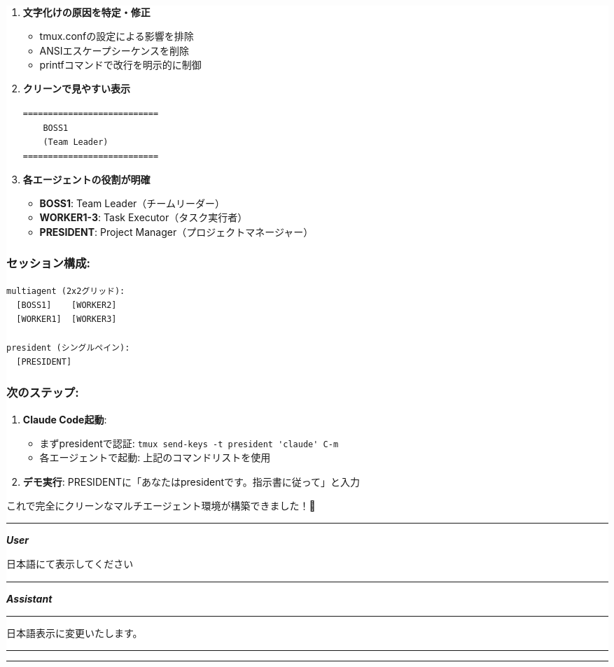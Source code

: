 1. **文字化けの原因を特定・修正**
   - tmux.confの設定による影響を排除
   - ANSIエスケープシーケンスを削除
   - printfコマンドで改行を明示的に制御

2. **クリーンで見やすい表示**
   ```
   ===========================
       BOSS1
       (Team Leader)
   ===========================
   ```

3. **各エージェントの役割が明確**
   - **BOSS1**: Team Leader（チームリーダー）
   - **WORKER1-3**: Task Executor（タスク実行者）
   - **PRESIDENT**: Project Manager（プロジェクトマネージャー）

### セッション構成:
```
multiagent (2x2グリッド):
  [BOSS1]    [WORKER2]
  [WORKER1]  [WORKER3]

president (シングルペイン):
  [PRESIDENT]
```

### 次のステップ:
1. **Claude Code起動**: 
   - まずpresidentで認証: `tmux send-keys -t president 'claude' C-m`
   - 各エージェントで起動: 上記のコマンドリストを使用

2. **デモ実行**: PRESIDENTに「あなたはpresidentです。指示書に従って」と入力

これで完全にクリーンなマルチエージェント環境が構築できました！🚀

---

_**User**_

日本語にて表示してください

---

_**Assistant**_



---

日本語表示に変更いたします。

---



---
